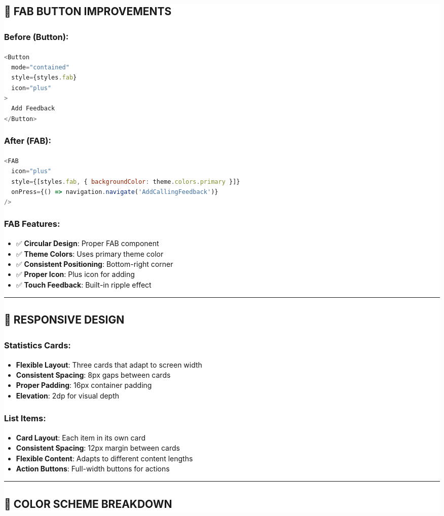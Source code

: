 
## 🎯 **FAB BUTTON IMPROVEMENTS**

### **Before (Button):**
```javascript
<Button
  mode="contained"
  style={styles.fab}
  icon="plus"
>
  Add Feedback
</Button>
```

### **After (FAB):**
```javascript
<FAB
  icon="plus"
  style={[styles.fab, { backgroundColor: theme.colors.primary }]}
  onPress={() => navigation.navigate('AddCallingFeedback')}
/>
```

### **FAB Features:**
- ✅ **Circular Design**: Proper FAB component
- ✅ **Theme Colors**: Uses primary theme color
- ✅ **Consistent Positioning**: Bottom-right corner
- ✅ **Proper Icon**: Plus icon for adding
- ✅ **Touch Feedback**: Built-in ripple effect

---

## 📱 **RESPONSIVE DESIGN**

### **Statistics Cards:**
- **Flexible Layout**: Three cards that adapt to screen width
- **Consistent Spacing**: 8px gaps between cards
- **Proper Padding**: 16px container padding
- **Elevation**: 2dp for visual depth

### **List Items:**
- **Card Layout**: Each item in its own card
- **Consistent Spacing**: 12px margin between cards
- **Flexible Content**: Adapts to different content lengths
- **Action Buttons**: Full-width buttons for actions

---

## 🎨 **COLOR SCHEME BREAKDOWN**
